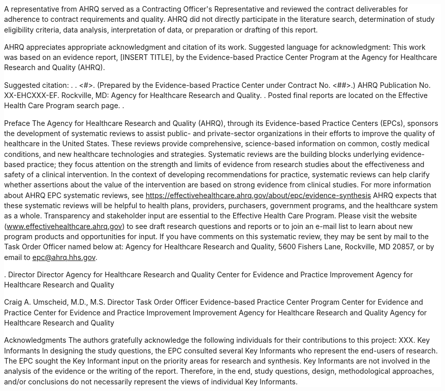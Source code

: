 A representative from AHRQ served as a Contracting Officer's Representative and reviewed the contract deliverables for adherence to contract requirements and quality.  AHRQ did not directly participate in the literature search, determination of study eligibility criteria, data analysis, interpretation of data, or preparation or drafting of this report.

AHRQ appreciates appropriate acknowledgment and citation of its work. Suggested language for acknowledgment: This work was based on an evidence report, [INSERT TITLE], by the Evidence-based Practice Center Program at the Agency for Healthcare Research and Quality (AHRQ).

Suggested citation: <Authors>. <Topic in Title Caps>. <Report Series Name in Title Caps No.> <#>. (Prepared by the <EPC Name> Evidence-based Practice Center under Contract No. <##>.) AHRQ Publication No. XX-EHCXXX-EF. Rockville, MD: Agency for Healthcare Research and Quality. <Month Year>. Posted final reports are located on the Effective Health Care Program search page.
<doi>. 


Preface
   The Agency for Healthcare Research and Quality (AHRQ), through its Evidence-based Practice Centers (EPCs), sponsors the development of systematic reviews to assist public- and private-sector organizations in their efforts to improve the quality of healthcare in the United States. These reviews provide comprehensive, science-based information on common, costly medical conditions, and new healthcare technologies and strategies. 
   Systematic reviews are the building blocks underlying evidence-based practice; they focus attention on the strength and limits of evidence from research studies about the effectiveness and safety of a clinical intervention. In the context of developing recommendations for practice, systematic reviews can help clarify whether assertions about the value of the intervention are based on strong evidence from clinical studies. For more information about AHRQ EPC systematic reviews, see https://effectivehealthcare.ahrq.gov/about/epc/evidence-synthesis
   AHRQ expects that these systematic reviews will be helpful to health plans, providers, purchasers, government programs, and the healthcare system as a whole. Transparency and stakeholder input are essential to the Effective Health Care Program. Please visit the website (www.effectivehealthcare.ahrq.gov) to see draft research questions and reports or to join an e-mail list to learn about new program products and opportunities for input. 
   If you have comments on this systematic review, they may be sent by mail to the Task Order Officer named below at: Agency for Healthcare Research and Quality, 5600 Fishers Lane, Rockville, MD 20857, or by email to epc@ahrq.hhs.gov. 

<Name>	<Name>.
Director	Director
Agency for Healthcare Research and Quality	Center for Evidence and Practice Improvement
	Agency for Healthcare Research and Quality

Craig A. Umscheid, M.D., M.S.	<Name>
Director	Task Order Officer
Evidence-based Practice Center Program	Center for Evidence and Practice
Center for Evidence and Practice Improvement	Improvement
Agency for Healthcare Research and Quality	Agency for Healthcare Research and Quality

Acknowledgments 
The authors gratefully acknowledge the following individuals for their contributions to this project: XXX.
Key Informants 
In designing the study questions, the EPC consulted several Key Informants who represent the end-users of research. The EPC sought the Key Informant input on the priority areas for research and synthesis. Key Informants are not involved in the analysis of the evidence or the writing of the report. Therefore, in the end, study questions, design, methodological approaches, and/or conclusions do not necessarily represent the views of individual Key Informants. 
